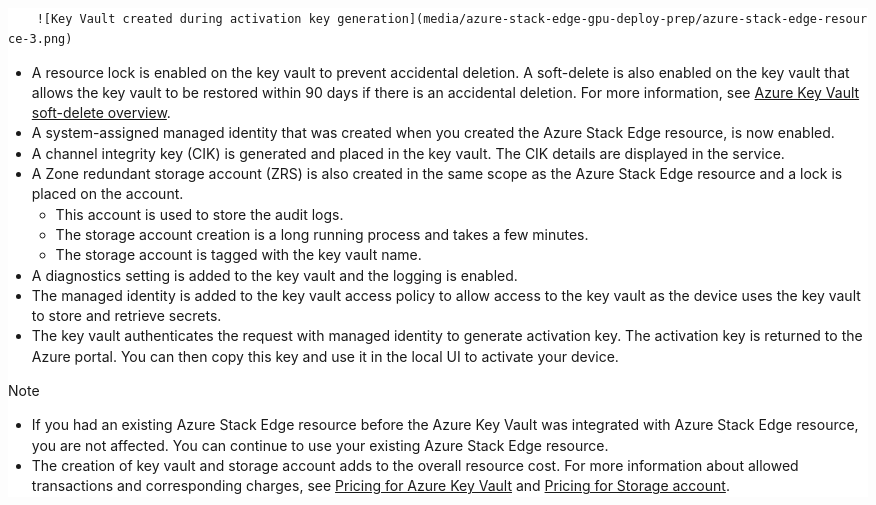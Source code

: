         ![Key Vault created during activation key generation](media/azure-stack-edge-gpu-deploy-prep/azure-stack-edge-resource-3.png)
- A resource lock is enabled on the key vault to prevent accidental deletion. A soft-delete is also enabled on the key vault that allows the key vault to be restored within 90 days if there is an accidental deletion. For more information, see [Azure Key Vault soft-delete overview](../key-vault/general/soft-delete-overview.md).
- A system-assigned managed identity that was created when you created the Azure Stack Edge resource, is now enabled.
- A channel integrity key (CIK) is generated and placed in the key vault. The CIK details are displayed in the service.
- A Zone redundant storage account (ZRS) is also created in the same scope as the Azure Stack Edge resource and a lock is placed on the account. 
    - This account is used to store the audit logs. 
    - The storage account creation is a long running process and takes a few minutes.
    - The storage account is tagged with the key vault name.
- A diagnostics setting is added to the key vault and the logging is enabled. 
- The managed identity is added to the key vault access policy to allow access to the key vault as the device uses the key vault to store and retrieve secrets. 
- The key vault authenticates the request with managed identity to generate activation key. The activation key is returned to the Azure portal. You can then copy this key and use it in the local UI to activate your device.

> [!NOTE]
> - If you had an existing Azure Stack Edge resource before the Azure Key Vault was integrated with Azure Stack Edge resource, you are not affected. You can continue to use your existing Azure Stack Edge resource.
> -  The creation of key vault and storage account adds to the overall resource cost. For more information about allowed transactions and corresponding charges, see [Pricing for Azure Key Vault](https://azure.microsoft.com/pricing/details/key-vault/) and [Pricing for Storage account](https://azure.microsoft.com/pricing/details/storage/blobs/).
